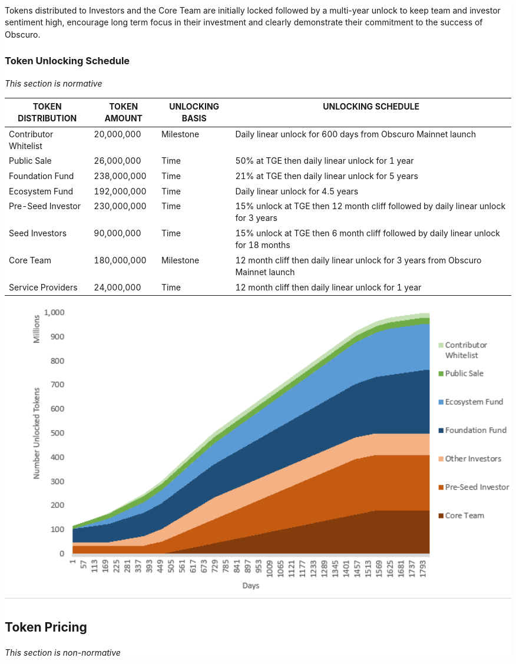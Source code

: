 Tokens distributed to Investors and the Core Team are initially locked followed by a multi-year unlock to keep team and investor sentiment high, encourage long term focus in their investment and clearly demonstrate their commitment to the success of Obscuro.

### Token Unlocking Schedule
_This section is normative_

| TOKEN DISTRIBUTION       | TOKEN AMOUNT   | UNLOCKING BASIS | UNLOCKING SCHEDULE                                                                |
|--------------------------|----------------|-----------------|-----------------------------------------------------------------------------------|
| Contributor Whitelist    | 20,000,000     | Milestone       | Daily linear unlock for 600 days from Obscuro Mainnet launch                      |
| Public Sale              | 26,000,000     | Time            | 50% at TGE then daily linear unlock for 1 year                                    |
| Foundation Fund          | 238,000,000    | Time            | 21% at TGE then daily linear unlock for 5 years                                   |
| Ecosystem Fund           | 192,000,000    | Time            | Daily linear unlock for 4.5 years                                                 |
| Pre-Seed Investor        | 230,000,000    | Time            | 15% unlock at TGE then 12 month cliff followed by daily linear unlock for 3 years |
| Seed Investors           | 90,000,000     | Time            | 15% unlock at TGE then 6 month cliff followed by daily linear unlock for 18 months|
| Core Team                | 180,000,000    | Milestone       | 12 month cliff then daily linear unlock for 3 years from Obscuro Mainnet launch   |
| Service Providers        | 24,000,000     | Time            | 12 month cliff then daily linear unlock for 1 year                                |

<p align="center" width="100%">
    <img width="100%" src="./assets/Unlock-Chart-0-14-0.png">
</p>

## Token Pricing
_This section is non-normative_
